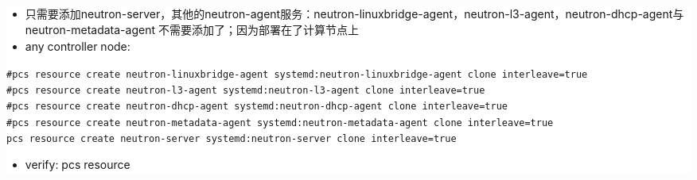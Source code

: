 - 只需要添加neutron-server，其他的neutron-agent服务：neutron-linuxbridge-agent，neutron-l3-agent，neutron-dhcp-agent与neutron-metadata-agent 不需要添加了；因为部署在了计算节点上
- any controller node:
```shell
#pcs resource create neutron-linuxbridge-agent systemd:neutron-linuxbridge-agent clone interleave=true
#pcs resource create neutron-l3-agent systemd:neutron-l3-agent clone interleave=true
#pcs resource create neutron-dhcp-agent systemd:neutron-dhcp-agent clone interleave=true
#pcs resource create neutron-metadata-agent systemd:neutron-metadata-agent clone interleave=true
pcs resource create neutron-server systemd:neutron-server clone interleave=true
```
- verify: pcs resource